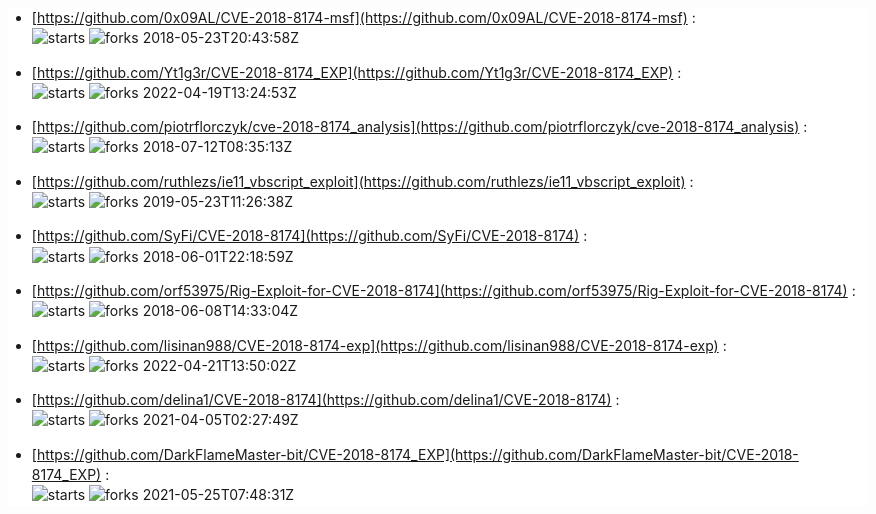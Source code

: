 - [https://github.com/0x09AL/CVE-2018-8174-msf](https://github.com/0x09AL/CVE-2018-8174-msf) :  
![starts](https://img.shields.io/github/stars/0x09AL/CVE-2018-8174-msf.svg) 
![forks](https://img.shields.io/github/forks/0x09AL/CVE-2018-8174-msf.svg) 
2018-05-23T20:43:58Z

- [https://github.com/Yt1g3r/CVE-2018-8174_EXP](https://github.com/Yt1g3r/CVE-2018-8174_EXP) :  
![starts](https://img.shields.io/github/stars/Yt1g3r/CVE-2018-8174_EXP.svg) 
![forks](https://img.shields.io/github/forks/Yt1g3r/CVE-2018-8174_EXP.svg) 
2022-04-19T13:24:53Z

- [https://github.com/piotrflorczyk/cve-2018-8174_analysis](https://github.com/piotrflorczyk/cve-2018-8174_analysis) :  
![starts](https://img.shields.io/github/stars/piotrflorczyk/cve-2018-8174_analysis.svg) 
![forks](https://img.shields.io/github/forks/piotrflorczyk/cve-2018-8174_analysis.svg) 
2018-07-12T08:35:13Z

- [https://github.com/ruthlezs/ie11_vbscript_exploit](https://github.com/ruthlezs/ie11_vbscript_exploit) :  
![starts](https://img.shields.io/github/stars/ruthlezs/ie11_vbscript_exploit.svg) 
![forks](https://img.shields.io/github/forks/ruthlezs/ie11_vbscript_exploit.svg) 
2019-05-23T11:26:38Z

- [https://github.com/SyFi/CVE-2018-8174](https://github.com/SyFi/CVE-2018-8174) :  
![starts](https://img.shields.io/github/stars/SyFi/CVE-2018-8174.svg) 
![forks](https://img.shields.io/github/forks/SyFi/CVE-2018-8174.svg) 
2018-06-01T22:18:59Z

- [https://github.com/orf53975/Rig-Exploit-for-CVE-2018-8174](https://github.com/orf53975/Rig-Exploit-for-CVE-2018-8174) :  
![starts](https://img.shields.io/github/stars/orf53975/Rig-Exploit-for-CVE-2018-8174.svg) 
![forks](https://img.shields.io/github/forks/orf53975/Rig-Exploit-for-CVE-2018-8174.svg) 
2018-06-08T14:33:04Z

- [https://github.com/lisinan988/CVE-2018-8174-exp](https://github.com/lisinan988/CVE-2018-8174-exp) :  
![starts](https://img.shields.io/github/stars/lisinan988/CVE-2018-8174-exp.svg) 
![forks](https://img.shields.io/github/forks/lisinan988/CVE-2018-8174-exp.svg) 
2022-04-21T13:50:02Z

- [https://github.com/delina1/CVE-2018-8174](https://github.com/delina1/CVE-2018-8174) :  
![starts](https://img.shields.io/github/stars/delina1/CVE-2018-8174.svg) 
![forks](https://img.shields.io/github/forks/delina1/CVE-2018-8174.svg) 
2021-04-05T02:27:49Z

- [https://github.com/DarkFlameMaster-bit/CVE-2018-8174_EXP](https://github.com/DarkFlameMaster-bit/CVE-2018-8174_EXP) :  
![starts](https://img.shields.io/github/stars/DarkFlameMaster-bit/CVE-2018-8174_EXP.svg) 
![forks](https://img.shields.io/github/forks/DarkFlameMaster-bit/CVE-2018-8174_EXP.svg) 
2021-05-25T07:48:31Z
